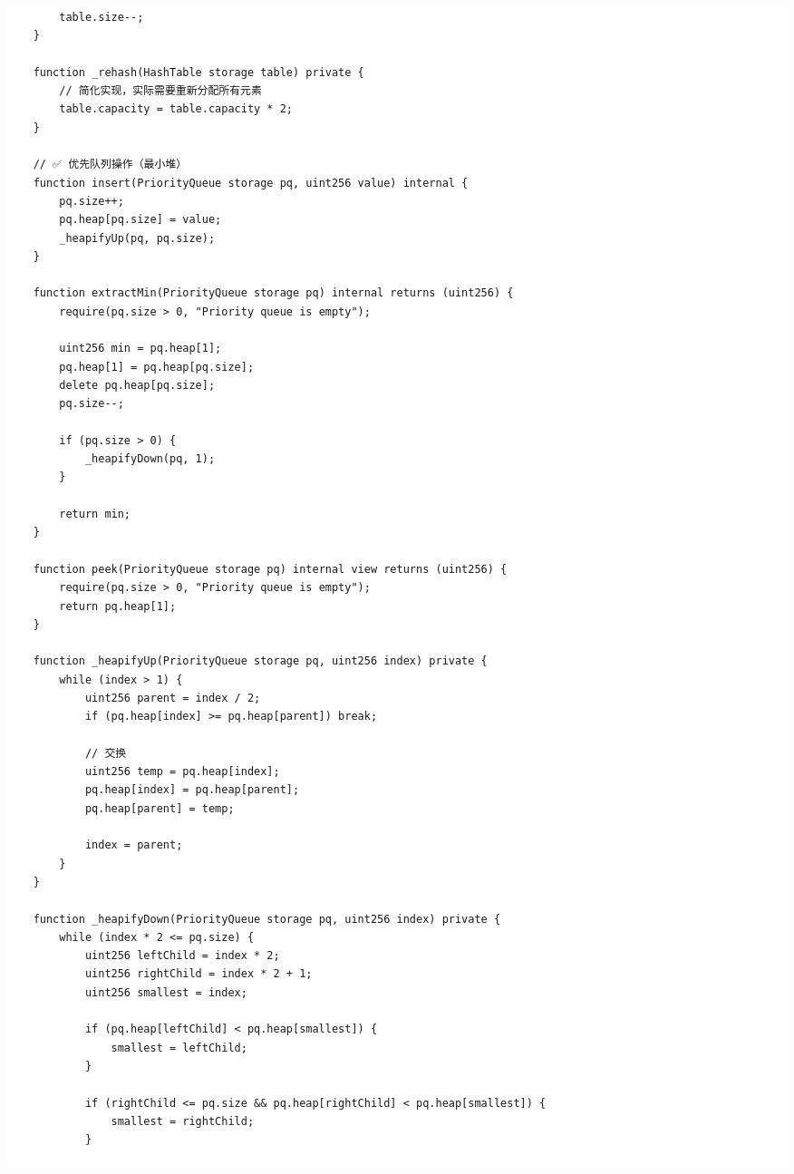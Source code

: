 ```solidity
        table.size--;
    }
    
    function _rehash(HashTable storage table) private {
        // 简化实现，实际需要重新分配所有元素
        table.capacity = table.capacity * 2;
    }
    
    // ✅ 优先队列操作（最小堆）
    function insert(PriorityQueue storage pq, uint256 value) internal {
        pq.size++;
        pq.heap[pq.size] = value;
        _heapifyUp(pq, pq.size);
    }
    
    function extractMin(PriorityQueue storage pq) internal returns (uint256) {
        require(pq.size > 0, "Priority queue is empty");
        
        uint256 min = pq.heap[1];
        pq.heap[1] = pq.heap[pq.size];
        delete pq.heap[pq.size];
        pq.size--;
        
        if (pq.size > 0) {
            _heapifyDown(pq, 1);
        }
        
        return min;
    }
    
    function peek(PriorityQueue storage pq) internal view returns (uint256) {
        require(pq.size > 0, "Priority queue is empty");
        return pq.heap[1];
    }
    
    function _heapifyUp(PriorityQueue storage pq, uint256 index) private {
        while (index > 1) {
            uint256 parent = index / 2;
            if (pq.heap[index] >= pq.heap[parent]) break;
            
            // 交换
            uint256 temp = pq.heap[index];
            pq.heap[index] = pq.heap[parent];
            pq.heap[parent] = temp;
            
            index = parent;
        }
    }
    
    function _heapifyDown(PriorityQueue storage pq, uint256 index) private {
        while (index * 2 <= pq.size) {
            uint256 leftChild = index * 2;
            uint256 rightChild = index * 2 + 1;
            uint256 smallest = index;
            
            if (pq.heap[leftChild] < pq.heap[smallest]) {
                smallest = leftChild;
            }
            
            if (rightChild <= pq.size && pq.heap[rightChild] < pq.heap[smallest]) {
                smallest = rightChild;
            }
            
```